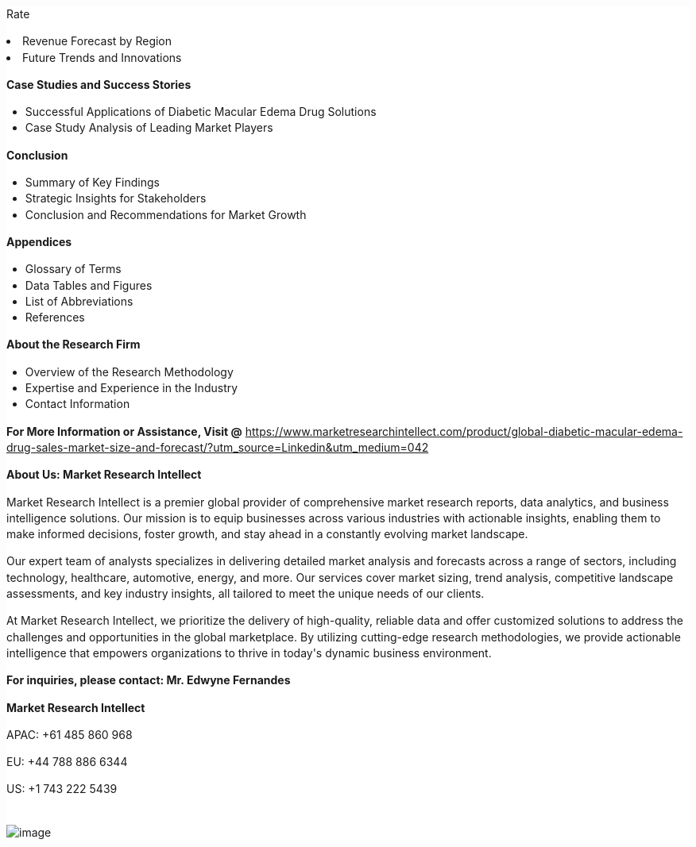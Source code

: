 Rate</li><li>Revenue Forecast by Region</li><li>Future Trends and Innovations</li></ul><p><strong>Case Studies and Success Stories</strong></p><ul><li>Successful Applications of Diabetic Macular Edema Drug  Solutions</li><li>Case Study Analysis of Leading Market Players</li></ul><p><strong>Conclusion</strong></p><ul><li>Summary of Key Findings</li><li>Strategic Insights for Stakeholders</li><li>Conclusion and Recommendations for Market Growth</li></ul><p><strong>Appendices</strong></p><ul><li>Glossary of Terms</li><li>Data Tables and Figures</li><li>List of Abbreviations</li><li>References</li></ul><p><strong>About the Research Firm</strong></p><ul><li>Overview of the Research Methodology</li><li>Expertise and Experience in the Industry</li><li>Contact Information</li></ul></div><div class="article-main__content" data-test-id="publishing-text-block"><p><span class="font-[700]"><strong>For More Information or Assistance, Visit @</strong>&nbsp;<a href="https://www.marketresearchintellect.com/product/global-diabetic-macular-edema-drug-sales-market-size-and-forecast/?utm_source=Linkedin&utm_medium=042">https://www.marketresearchintellect.com/product/global-diabetic-macular-edema-drug-sales-market-size-and-forecast/?utm_source=Linkedin&utm_medium=042</a></span></p><p><strong>About Us: Market Research Intellect</strong></p><p>Market Research Intellect is a premier global provider of comprehensive market research reports, data analytics, and business intelligence solutions. Our mission is to equip businesses across various industries with actionable insights, enabling them to make informed decisions, foster growth, and stay ahead in a constantly evolving market landscape.</p><p>Our expert team of analysts specializes in delivering detailed market analysis and forecasts across a range of sectors, including technology, healthcare, automotive, energy, and more. Our services cover market sizing, trend analysis, competitive landscape assessments, and key industry insights, all tailored to meet the unique needs of our clients.</p><p>At Market Research Intellect, we prioritize the delivery of high-quality, reliable data and offer customized solutions to address the challenges and opportunities in the global marketplace. By utilizing cutting-edge research methodologies, we provide actionable intelligence that empowers organizations to thrive in today's dynamic business environment.</p><p><strong>For inquiries, please contact: Mr. Edwyne Fernandes</strong></p><p><strong>Market Research Intellect</strong></p><p>APAC: +61 485 860 968</p><p>EU: +44 788 886 6344</p><p>US: +1 743 222 5439</p></div><div class="article-main__content" data-test-id="publishing-text-block">&nbsp;</div>
![image](https://github.com/user-attachments/assets/3976e10b-d6fc-46b0-9ccd-71640ac11738)
